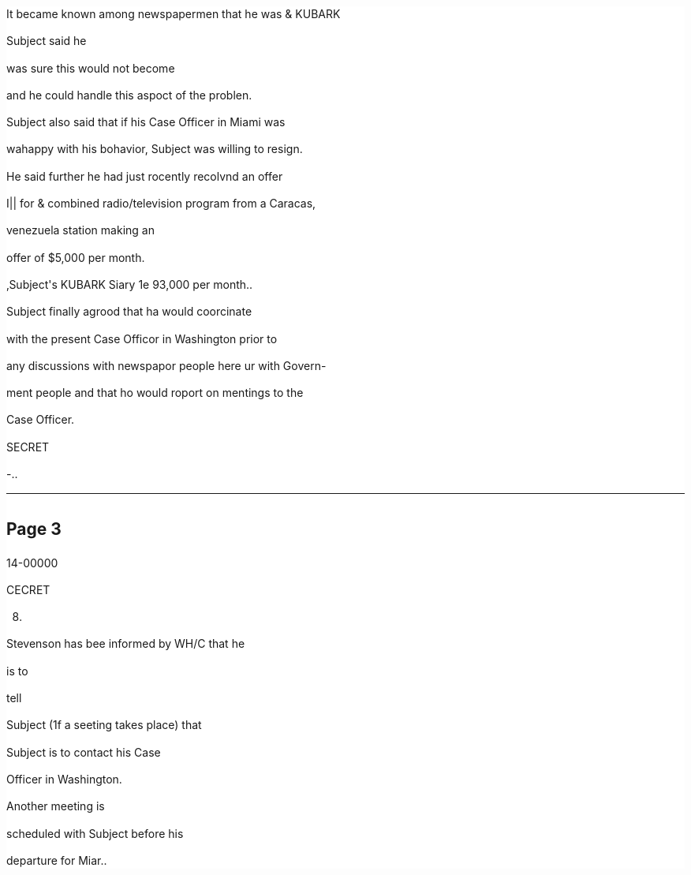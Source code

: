 It became known among newspapermen that he was & KUBARK

Subject said he

was sure this would not become

and he could handle this aspoct of the problen.

Subject also said that if his Case Officer in Miami was

wahappy with his bohavior, Subject was willing to resign.

He said further he had just rocently recolvnd an offer

I|| for & combined radio/television program from a Caracas,

venezuela station making an

offer of $5,000 per month.

‚Subject's KUBARK Siary 1e 93,000 per month..

Subject finally agrood that ha would coorcinate

with the present Case Officor in Washington prior to

any discussions with newspapor people here ur with Govern-

ment people and that ho would roport on mentings to the

Case Officer.

SECRET

-..

---

## Page 3

14-00000

CECRET

8.

Stevenson has bee informed by WH/C that he

is to

tell

Subject (1f a seeting takes place) that

Subject is to contact his Case

Officer in Washington.

Another meeting is

scheduled with Subject before his

departure for Miar..
